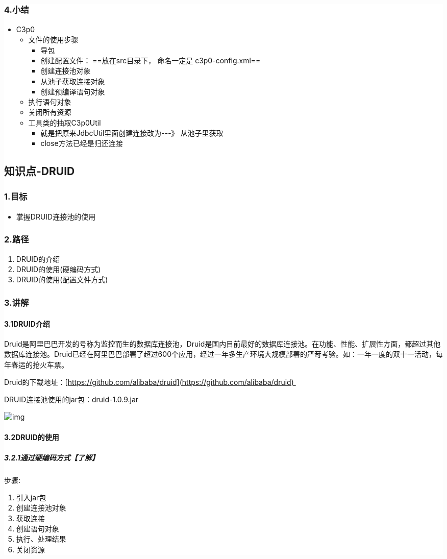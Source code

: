 ### 4.小结

- C3p0
  - 文件的使用步骤
    - 导包
    - 创建配置文件：  ==放在src目录下， 命名一定是 c3p0-config.xml==
    - 创建连接池对象
    - 从池子获取连接对象
    - 创建预编译语句对象
  - 执行语句对象
  - 关闭所有资源
  - 工具类的抽取C3p0Util
    - 就是把原来JdbcUtil里面创建连接改为---》 从池子里获取
    - close方法已经是归还连接







## 知识点-DRUID

### 1.目标

+ 掌握DRUID连接池的使用

### 2.路径

1. DRUID的介绍
2. DRUID的使用(硬编码方式)
3. DRUID的使用(配置文件方式)

### 3.讲解

#### 3.1DRUID介绍

​	Druid是阿里巴巴开发的号称为监控而生的数据库连接池，Druid是国内目前最好的数据库连接池。在功能、性能、扩展性方面，都超过其他数据库连接池。Druid已经在阿里巴巴部署了超过600个应用，经过一年多生产环境大规模部署的严苛考验。如：一年一度的双十一活动，每年春运的抢火车票。

Druid的下载地址：[https://github.com/alibaba/druid](https://github.com/alibaba/druid)  

DRUID连接池使用的jar包：druid-1.0.9.jar

![img](img/tu_7.png)



#### 3.2DRUID的使用

##### 3.2.1通过硬编码方式【了解】

步骤:

1. 引入jar包
2. 创建连接池对象
3. 获取连接
4. 创建语句对象
5. 执行、处理结果
6. 关闭资源
